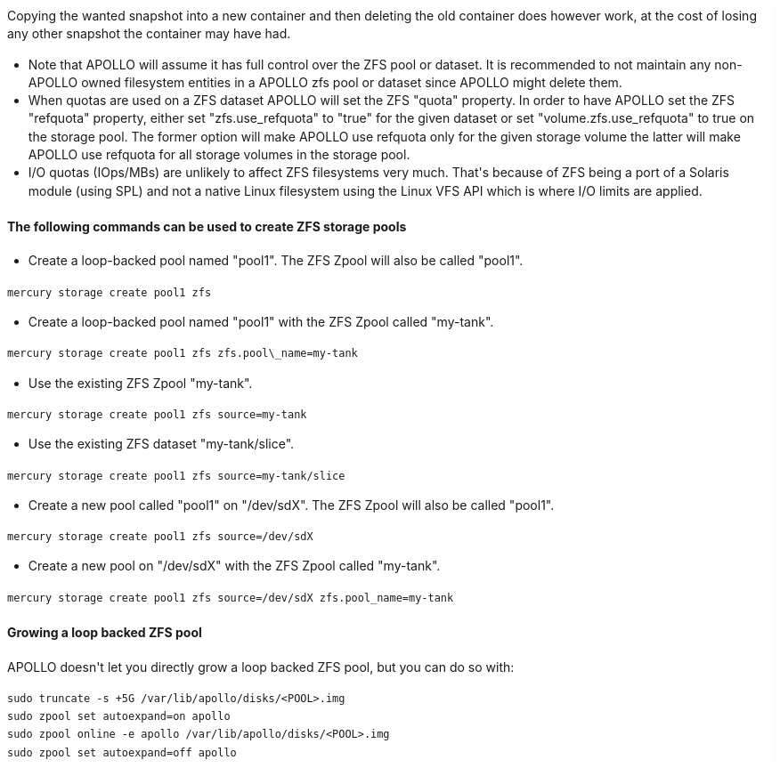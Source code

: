    Copying the wanted snapshot into a new container and then deleting
   the old container does however work, at the cost of losing any other
   snapshot the container may have had.
 - Note that APOLLO will assume it has full control over the ZFS pool or dataset.
   It is recommended to not maintain any non-APOLLO owned filesystem entities in
   a APOLLO zfs pool or dataset since APOLLO might delete them.
 - When quotas are used on a ZFS dataset APOLLO will set the ZFS "quota" property.
   In order to have APOLLO set the ZFS "refquota" property, either set
   "zfs.use\_refquota" to "true" for the given dataset or set
   "volume.zfs.use\_refquota" to true on the storage pool. The former option
   will make APOLLO use refquota only for the given storage volume the latter will
   make APOLLO use refquota for all storage volumes in the storage pool.
 - I/O quotas (IOps/MBs) are unlikely to affect ZFS filesystems very
   much. That's because of ZFS being a port of a Solaris module (using SPL)
   and not a native Linux filesystem using the Linux VFS API which is where
   I/O limits are applied.

#### The following commands can be used to create ZFS storage pools

 - Create a loop-backed pool named "pool1". The ZFS Zpool will also be called "pool1".

```
mercury storage create pool1 zfs
```

 - Create a loop-backed pool named "pool1" with the ZFS Zpool called "my-tank".

```
mercury storage create pool1 zfs zfs.pool\_name=my-tank
```

 - Use the existing ZFS Zpool "my-tank".

```
mercury storage create pool1 zfs source=my-tank
```

 - Use the existing ZFS dataset "my-tank/slice".

```
mercury storage create pool1 zfs source=my-tank/slice
```

 - Create a new pool called "pool1" on "/dev/sdX". The ZFS Zpool will also be called "pool1".

```
mercury storage create pool1 zfs source=/dev/sdX
```

 - Create a new pool on "/dev/sdX" with the ZFS Zpool called "my-tank".

```
mercury storage create pool1 zfs source=/dev/sdX zfs.pool_name=my-tank
```

#### Growing a loop backed ZFS pool
APOLLO doesn't let you directly grow a loop backed ZFS pool, but you can do so with:

```
sudo truncate -s +5G /var/lib/apollo/disks/<POOL>.img
sudo zpool set autoexpand=on apollo
sudo zpool online -e apollo /var/lib/apollo/disks/<POOL>.img
sudo zpool set autoexpand=off apollo
```
